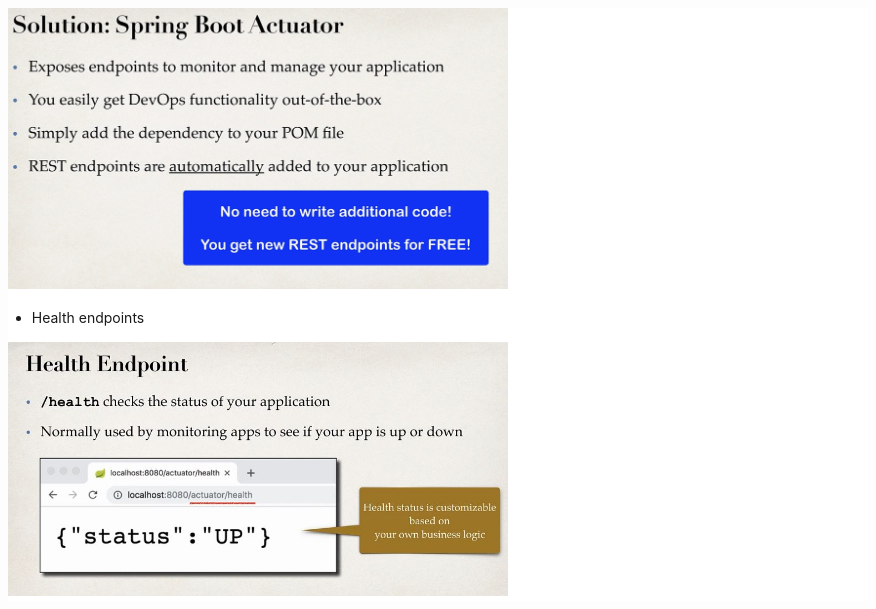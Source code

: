 <img src="SpringBootActuator.PNG" alt="alt text" width="500"/>

- Health endpoints 

<img src="healthEndpoint.JPG" alt="alt text" width="500"/>
